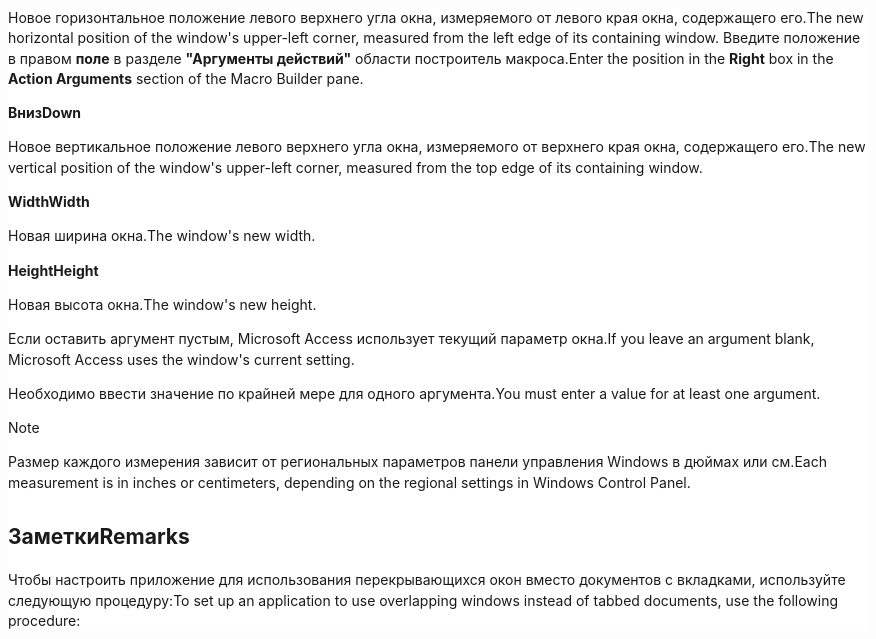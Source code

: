 <td><p><span data-ttu-id="aa10c-111">Новое горизонтальное положение левого верхнего угла окна, измеряемого от левого края окна, содержащего его.</span><span class="sxs-lookup"><span data-stu-id="aa10c-111">The new horizontal position of the window's upper-left corner, measured from the left edge of its containing window.</span></span> <span data-ttu-id="aa10c-112">Введите положение в правом <strong>поле</strong> в разделе <strong>"Аргументы действий"</strong> области построитель макроса.</span><span class="sxs-lookup"><span data-stu-id="aa10c-112">Enter the position in the <strong>Right</strong> box in the <strong>Action Arguments</strong> section of the Macro Builder pane.</span></span></p></td>
</tr>
<tr class="even">
<td><p><span data-ttu-id="aa10c-113"><strong>Вниз</strong></span><span class="sxs-lookup"><span data-stu-id="aa10c-113"><strong>Down</strong></span></span></p></td>
<td><p><span data-ttu-id="aa10c-114">Новое вертикальное положение левого верхнего угла окна, измеряемого от верхнего края окна, содержащего его.</span><span class="sxs-lookup"><span data-stu-id="aa10c-114">The new vertical position of the window's upper-left corner, measured from the top edge of its containing window.</span></span></p></td>
</tr>
<tr class="odd">
<td><p><span data-ttu-id="aa10c-115"><strong>Width</strong></span><span class="sxs-lookup"><span data-stu-id="aa10c-115"><strong>Width</strong></span></span></p></td>
<td><p><span data-ttu-id="aa10c-116">Новая ширина окна.</span><span class="sxs-lookup"><span data-stu-id="aa10c-116">The window's new width.</span></span></p></td>
</tr>
<tr class="even">
<td><p><span data-ttu-id="aa10c-117"><strong>Height</strong></span><span class="sxs-lookup"><span data-stu-id="aa10c-117"><strong>Height</strong></span></span></p></td>
<td><p><span data-ttu-id="aa10c-118">Новая высота окна.</span><span class="sxs-lookup"><span data-stu-id="aa10c-118">The window's new height.</span></span></p></td>
</tr>
</tbody>
</table>


<span data-ttu-id="aa10c-119">Если оставить аргумент пустым, Microsoft Access использует текущий параметр окна.</span><span class="sxs-lookup"><span data-stu-id="aa10c-119">If you leave an argument blank, Microsoft Access uses the window's current setting.</span></span>

<span data-ttu-id="aa10c-120">Необходимо ввести значение по крайней мере для одного аргумента.</span><span class="sxs-lookup"><span data-stu-id="aa10c-120">You must enter a value for at least one argument.</span></span>

> [!NOTE]
> <span data-ttu-id="aa10c-121">Размер каждого измерения зависит от региональных параметров панели управления Windows в дюймах или см.</span><span class="sxs-lookup"><span data-stu-id="aa10c-121">Each measurement is in inches or centimeters, depending on the regional settings in Windows Control Panel.</span></span>

## <a name="remarks"></a><span data-ttu-id="aa10c-122">Заметки</span><span class="sxs-lookup"><span data-stu-id="aa10c-122">Remarks</span></span>

<span data-ttu-id="aa10c-123">Чтобы настроить приложение для использования перекрывающихся окон вместо документов с вкладками, используйте следующую процедуру:</span><span class="sxs-lookup"><span data-stu-id="aa10c-123">To set up an application to use overlapping windows instead of tabbed documents, use the following procedure:</span></span>
